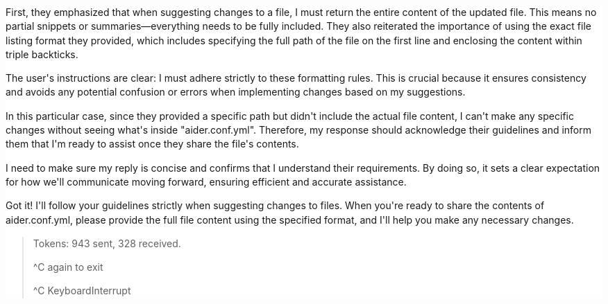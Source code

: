 First, they emphasized that when suggesting changes to a file, I must return the entire content of the updated file. This means no partial snippets or summaries—everything needs to be fully included. They also reiterated the importance of using the exact file listing format they provided, which includes specifying the full path of the file on the first line and enclosing the content within triple backticks.

The user's instructions are clear: I must adhere strictly to these formatting rules. This is crucial because it ensures consistency and avoids any potential confusion or errors when implementing changes based on my suggestions.

In this particular case, since they provided a specific path but didn't include the actual file content, I can't make any specific changes without seeing what's inside "aider.conf.yml". Therefore, my response should acknowledge their guidelines and inform them that I'm ready to assist once they share the file's contents.

I need to make sure my reply is concise and confirms that I understand their requirements. By doing so, it sets a clear expectation for how we'll communicate moving forward, ensuring efficient and accurate assistance.
</think>

Got it! I'll follow your guidelines strictly when suggesting changes to files. When you're ready to share the contents of aider.conf.yml, please provide the full file content using the specified format, and I'll help you make any necessary changes.

> Tokens: 943 sent, 328 received.  
>  
>  
> ^C again to exit  
>  
>  
> ^C KeyboardInterrupt  
